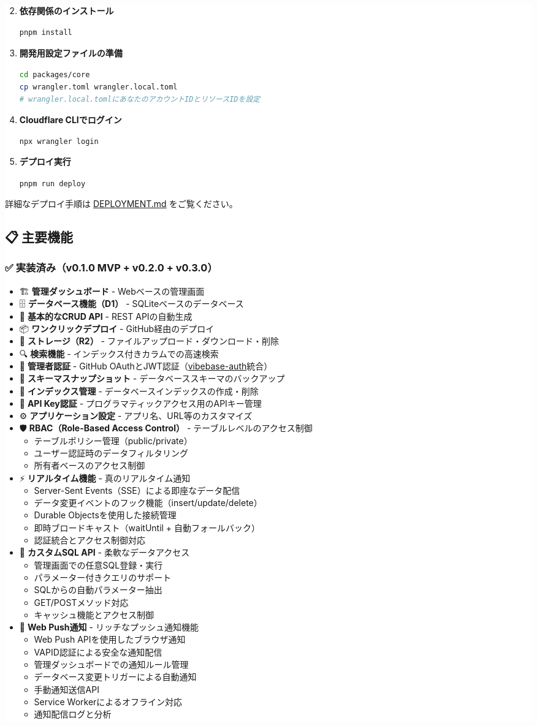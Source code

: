 2. **依存関係のインストール**
   ```bash
   pnpm install
   ```

3. **開発用設定ファイルの準備**
   ```bash
   cd packages/core
   cp wrangler.toml wrangler.local.toml
   # wrangler.local.tomlにあなたのアカウントIDとリソースIDを設定
   ```

4. **Cloudflare CLIでログイン**
   ```bash
   npx wrangler login
   ```

5. **デプロイ実行**
   ```bash
   pnpm run deploy
   ```

詳細なデプロイ手順は [DEPLOYMENT.md](./DEPLOYMENT.md) をご覧ください。

## 📋 主要機能

### ✅ 実装済み（v0.1.0 MVP + v0.2.0 + v0.3.0）

- 🏗️ **管理ダッシュボード** - Webベースの管理画面
- 🗄️ **データベース機能（D1）** - SQLiteベースのデータベース
- 🔧 **基本的なCRUD API** - REST APIの自動生成
- 📦 **ワンクリックデプロイ** - GitHub経由のデプロイ
- 💾 **ストレージ（R2）** - ファイルアップロード・ダウンロード・削除
- 🔍 **検索機能** - インデックス付きカラムでの高速検索
- 🔐 **管理者認証** - GitHub OAuthとJWT認証（[vibebase-auth](https://github.com/vibebase/vibebase-auth)統合）
- 📸 **スキーマスナップショット** - データベーススキーマのバックアップ
- 🔗 **インデックス管理** - データベースインデックスの作成・削除
- 🔑 **API Key認証** - プログラマティックアクセス用のAPIキー管理
- ⚙️ **アプリケーション設定** - アプリ名、URL等のカスタマイズ
- 🛡️ **RBAC（Role-Based Access Control）** - テーブルレベルのアクセス制御
  - テーブルポリシー管理（public/private）
  - ユーザー認証時のデータフィルタリング
  - 所有者ベースのアクセス制御
- ⚡ **リアルタイム機能** - 真のリアルタイム通知
  - Server-Sent Events（SSE）による即座なデータ配信
  - データ変更イベントのフック機能（insert/update/delete）
  - Durable Objectsを使用した接続管理
  - 即時ブロードキャスト（waitUntil + 自動フォールバック）
  - 認証統合とアクセス制御対応
- 🔧 **カスタムSQL API** - 柔軟なデータアクセス
  - 管理画面での任意SQL登録・実行
  - パラメーター付きクエリのサポート
  - SQLからの自動パラメーター抽出
  - GET/POSTメソッド対応
  - キャッシュ機能とアクセス制御
- 🔔 **Web Push通知** - リッチなプッシュ通知機能
  - Web Push APIを使用したブラウザ通知
  - VAPID認証による安全な通知配信
  - 管理ダッシュボードでの通知ルール管理
  - データベース変更トリガーによる自動通知
  - 手動通知送信API
  - Service Workerによるオフライン対応
  - 通知配信ログと分析
